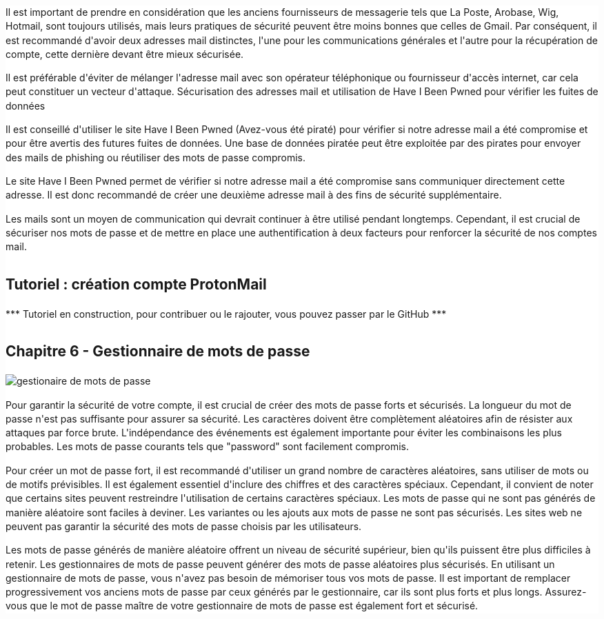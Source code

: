 Il est important de prendre en considération que les anciens fournisseurs de messagerie tels que La Poste, Arobase, Wig, Hotmail, sont toujours utilisés, mais leurs pratiques de sécurité peuvent être moins bonnes que celles de Gmail. Par conséquent, il est recommandé d'avoir deux adresses mail distinctes, l'une pour les communications générales et l'autre pour la récupération de compte, cette dernière devant être mieux sécurisée.

Il est préférable d'éviter de mélanger l'adresse mail avec son opérateur téléphonique ou fournisseur d'accès internet, car cela peut constituer un vecteur d'attaque.
Sécurisation des adresses mail et utilisation de Have I Been Pwned pour vérifier les fuites de données

Il est conseillé d'utiliser le site Have I Been Pwned (Avez-vous été piraté) pour vérifier si notre adresse mail a été compromise et pour être avertis des futures fuites de données. Une base de données piratée peut être exploitée par des pirates pour envoyer des mails de phishing ou réutiliser des mots de passe compromis.

Le site Have I Been Pwned permet de vérifier si notre adresse mail a été compromise sans communiquer directement cette adresse. Il est donc recommandé de créer une deuxième adresse mail à des fins de sécurité supplémentaire.

Les mails sont un moyen de communication qui devrait continuer à être utilisé pendant longtemps. Cependant, il est crucial de sécuriser nos mots de passe et de mettre en place une authentification à deux facteurs pour renforcer la sécurité de nos comptes mail.



## Tutoriel : création compte ProtonMail

***  Tutoriel en construction, pour contribuer ou le rajouter, vous pouvez passer par le GitHub ***

## Chapitre 6 - Gestionnaire de mots de passe

![gestionaire de mots de passe](https://youtu.be/HzLuZ6noePY)


Pour garantir la sécurité de votre compte, il est crucial de créer des mots de passe forts et sécurisés. La longueur du mot de passe n'est pas suffisante pour assurer sa sécurité. Les caractères doivent être complètement aléatoires afin de résister aux attaques par force brute. L'indépendance des événements est également importante pour éviter les combinaisons les plus probables. Les mots de passe courants tels que "password" sont facilement compromis.

Pour créer un mot de passe fort, il est recommandé d'utiliser un grand nombre de caractères aléatoires, sans utiliser de mots ou de motifs prévisibles. Il est également essentiel d'inclure des chiffres et des caractères spéciaux. Cependant, il convient de noter que certains sites peuvent restreindre l'utilisation de certains caractères spéciaux. Les mots de passe qui ne sont pas générés de manière aléatoire sont faciles à deviner. Les variantes ou les ajouts aux mots de passe ne sont pas sécurisés. Les sites web ne peuvent pas garantir la sécurité des mots de passe choisis par les utilisateurs.

Les mots de passe générés de manière aléatoire offrent un niveau de sécurité supérieur, bien qu'ils puissent être plus difficiles à retenir. Les gestionnaires de mots de passe peuvent générer des mots de passe aléatoires plus sécurisés. En utilisant un gestionnaire de mots de passe, vous n'avez pas besoin de mémoriser tous vos mots de passe. Il est important de remplacer progressivement vos anciens mots de passe par ceux générés par le gestionnaire, car ils sont plus forts et plus longs. Assurez-vous que le mot de passe maître de votre gestionnaire de mots de passe est également fort et sécurisé.
